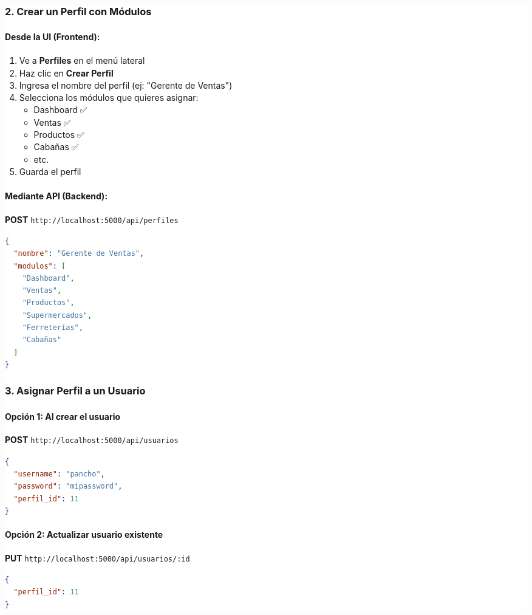 ### 2. **Crear un Perfil con Módulos**

#### Desde la UI (Frontend):

1. Ve a **Perfiles** en el menú lateral
2. Haz clic en **Crear Perfil**
3. Ingresa el nombre del perfil (ej: "Gerente de Ventas")
4. Selecciona los módulos que quieres asignar:
   - Dashboard ✅
   - Ventas ✅
   - Productos ✅
   - Cabañas ✅
   - etc.
5. Guarda el perfil

#### Mediante API (Backend):

**POST** `http://localhost:5000/api/perfiles`

```json
{
  "nombre": "Gerente de Ventas",
  "modulos": [
    "Dashboard",
    "Ventas",
    "Productos",
    "Supermercados",
    "Ferreterías",
    "Cabañas"
  ]
}
```

### 3. **Asignar Perfil a un Usuario**

#### Opción 1: Al crear el usuario

**POST** `http://localhost:5000/api/usuarios`

```json
{
  "username": "pancho",
  "password": "mipassword",
  "perfil_id": 11
}
```

#### Opción 2: Actualizar usuario existente

**PUT** `http://localhost:5000/api/usuarios/:id`

```json
{
  "perfil_id": 11
}
```
